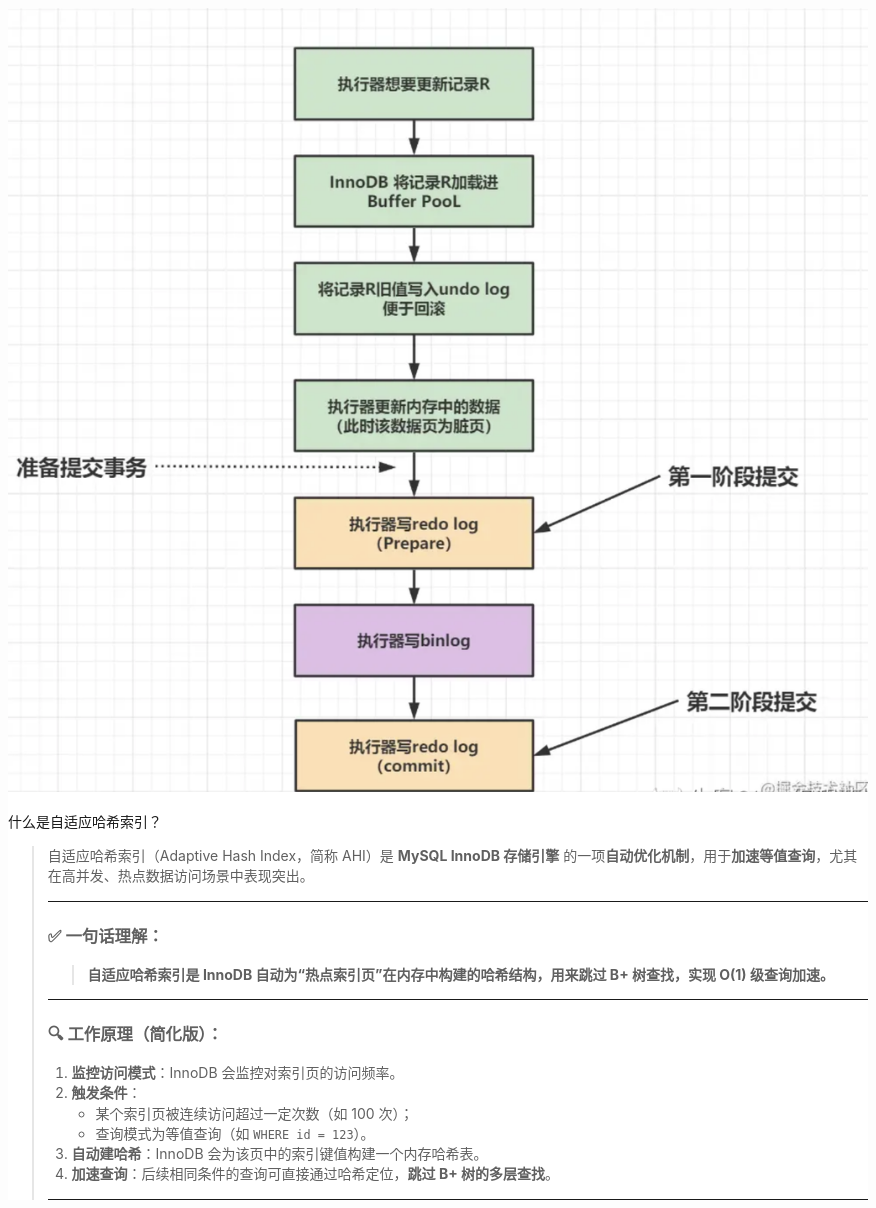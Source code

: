 ![img](MySQL/mysql-11420486-f9d0-483a-ba2e-a742ec4c518d.png)

什么是自适应哈希索引？

> 自适应哈希索引（Adaptive Hash Index，简称 AHI）是 **MySQL InnoDB 存储引擎** 的一项**自动优化机制**，用于**加速等值查询**，尤其在高并发、热点数据访问场景中表现突出。
>
> ------
>
> ### ✅ 一句话理解：
>
> > **自适应哈希索引是 InnoDB 自动为“热点索引页”在内存中构建的哈希结构，用来跳过 B+ 树查找，实现 O(1) 级查询加速。**
>
> ------
>
> ### 🔍 工作原理（简化版）：
>
> 1. **监控访问模式**：InnoDB 会监控对索引页的访问频率。
> 2. **触发条件**：
>    - 某个索引页被连续访问超过一定次数（如 100 次）；
>    - 查询模式为等值查询（如 `WHERE id = 123`）。
> 3. **自动建哈希**：InnoDB 会为该页中的索引键值构建一个内存哈希表。
> 4. **加速查询**：后续相同条件的查询可直接通过哈希定位，**跳过 B+ 树的多层查找**。
>
> ------
